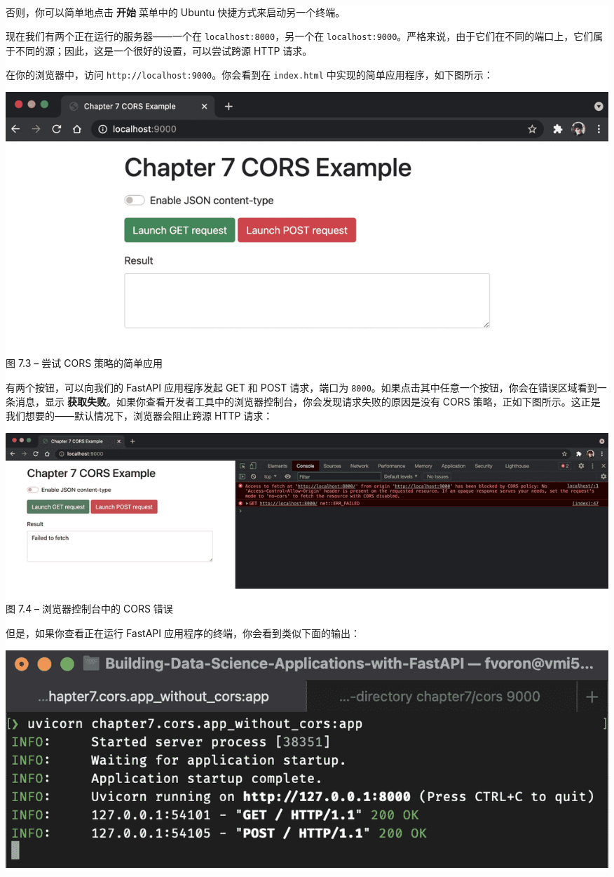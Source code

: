 否则，你可以简单地点击 **开始** 菜单中的 Ubuntu 快捷方式来启动另一个终端。

现在我们有两个正在运行的服务器——一个在 `localhost:8000`，另一个在 `localhost:9000`。严格来说，由于它们在不同的端口上，它们属于不同的源；因此，这是一个很好的设置，可以尝试跨源 HTTP 请求。

在你的浏览器中，访问 `http://localhost:9000`。你会看到在 `index.html` 中实现的简单应用程序，如下图所示：

![图 7.3 – 尝试 CORS 策略的简单应用](img/Figure_7.3_B19528.jpg)

图 7.3 – 尝试 CORS 策略的简单应用

有两个按钮，可以向我们的 FastAPI 应用程序发起 GET 和 POST 请求，端口为 `8000`。如果点击其中任意一个按钮，你会在错误区域看到一条消息，显示 **获取失败**。如果你查看开发者工具中的浏览器控制台，你会发现请求失败的原因是没有 CORS 策略，正如下图所示。这正是我们想要的——默认情况下，浏览器会阻止跨源 HTTP 请求：

![图 7.4 – 浏览器控制台中的 CORS 错误](img/Figure_7.4_B19528.jpg)

图 7.4 – 浏览器控制台中的 CORS 错误

但是，如果你查看正在运行 FastAPI 应用程序的终端，你会看到类似下面的输出：

![图 7.5 – 执行简单请求时的 Uvicorn 输出](img/Figure_7.5_B19528.jpg)
